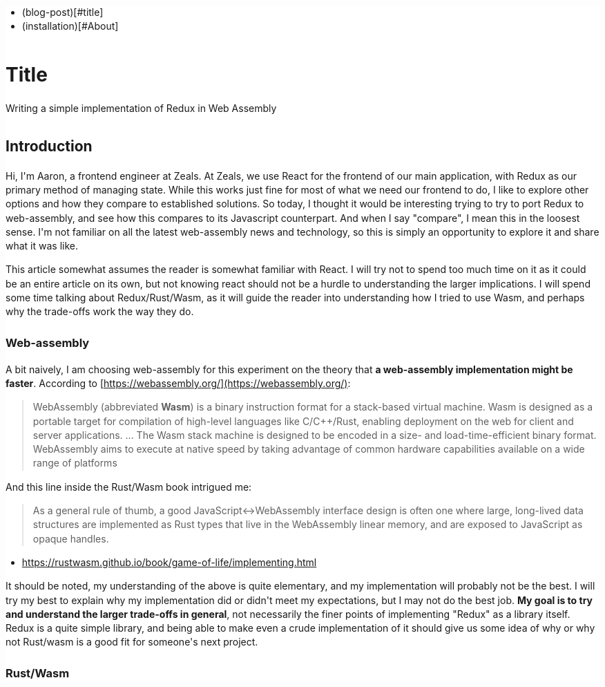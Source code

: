- (blog-post)[#title]
- (installation)[#About]

# Title
Writing a simple implementation of Redux in Web Assembly


## Introduction

Hi, I'm Aaron, a frontend engineer at Zeals. At Zeals, we use React for the frontend of our main application, with Redux as our primary method of managing state. While this works just fine for most of what we need our frontend to do, I like to explore other options and how they compare to established solutions. So today, I thought it would be interesting trying to try to port Redux to web-assembly, and see how this compares to its Javascript counterpart. And when I say "compare", I mean this in the loosest sense. I'm not familiar on all the latest web-assembly news and technology, so this is simply an opportunity to explore it and share what it was like.

This article somewhat assumes the reader is somewhat familiar with React. I will try not to spend too much time on it as it could be an entire article on its own, but not knowing react should not be a hurdle to understanding the larger implications. I will spend some time talking about Redux/Rust/Wasm, as it will guide the reader into understanding how I tried to use Wasm, and perhaps why the trade-offs work the way they do.


### Web-assembly

A bit naively, I am choosing web-assembly for this experiment on the theory that **a web-assembly implementation might be faster**. According to [https://webassembly.org/](https://webassembly.org/):

> WebAssembly (abbreviated **Wasm**) is a binary instruction format for a stack-based virtual machine. Wasm is designed as a portable target for compilation of high-level languages like C/C++/Rust, enabling deployment on the web for client and server applications. 
> ...
> The Wasm stack machine is designed to be encoded in a size- and load-time-efficient binary format. WebAssembly aims to execute at native speed by taking advantage of common hardware capabilities available on a wide range of platforms

And this line inside the Rust/Wasm book intrigued me:

> As a general rule of thumb, a good JavaScript↔WebAssembly interface design is often one where large, long-lived data structures are implemented as Rust types that live in the WebAssembly linear memory, and are exposed to JavaScript as opaque handles.
- https://rustwasm.github.io/book/game-of-life/implementing.html

It should be noted, my understanding of the above is quite elementary, and my implementation will probably not be the best. I will try my best to explain why my implementation did or didn't meet my expectations, but I may not do the best job. **My goal is to try and understand the larger trade-offs in general**, not necessarily the finer points of implementing "Redux" as a library itself. Redux is a quite simple library, and being able to make even a crude implementation of it should give us some idea of why or why not Rust/wasm is a good fit for someone's next project.


### Rust/Wasm


[tutorials]: https://rustwasm.github.io/docs/wasm-pack/tutorials/index.html
[template-docs]: https://rustwasm.github.io/docs/wasm-pack/tutorials/npm-browser-packages/index.html